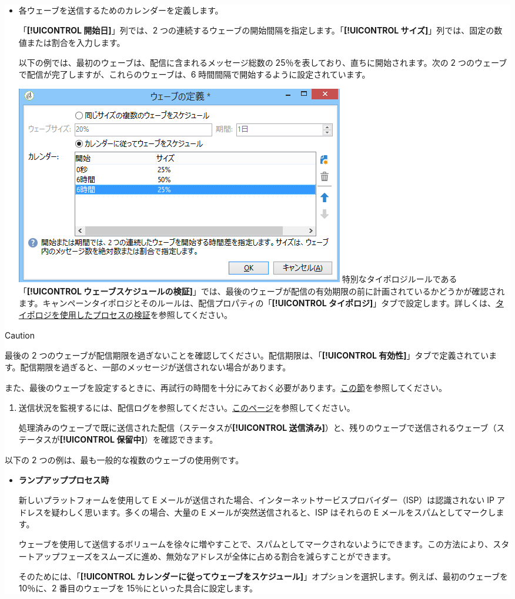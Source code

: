    * 各ウェーブを送信するためのカレンダーを定義します。

      「**[!UICONTROL 開始日]**」列では、2 つの連続するウェーブの開始間隔を指定します。「**[!UICONTROL サイズ]**」列では、固定の数値または割合を入力します。

      以下の例では、最初のウェーブは、配信に含まれるメッセージ総数の 25％を表しており、直ちに開始されます。次の 2 つのウェーブで配信が完了しますが、これらのウェーブは、6 時間間隔で開始するように設定されています。

      ![](assets/s_ncs_user_wizard_waves_create.png)
   特別なタイポロジルールである「**[!UICONTROL ウェーブスケジュールの検証]**」では、最後のウェーブが配信の有効期限の前に計画されているかどうかが確認されます。キャンペーンタイポロジとそのルールは、配信プロパティの「**[!UICONTROL タイポロジ]**」タブで設定します。詳しくは、[タイポロジを使用したプロセスの検証](../../delivery/using/steps-validating-the-delivery.md#validation-process-with-typologies)を参照してください。

   >[!CAUTION]
   >
   >最後の 2 つのウェーブが配信期限を過ぎないことを確認してください。配信期限は、「**[!UICONTROL 有効性]**」タブで定義されています。配信期限を過ぎると、一部のメッセージが送信されない場合があります。
   >
   >また、最後のウェーブを設定するときに、再試行の時間を十分にみておく必要があります。[この節](../../delivery/using/steps-sending-the-delivery.md#configuring-retries)を参照してください。

1. 送信状況を監視するには、配信ログを参照してください。[このページ](../../delivery/using/monitoring-a-delivery.md#delivery-logs-and-history)を参照してください。

   処理済みのウェーブで既に送信された配信（ステータスが&#x200B;**[!UICONTROL 送信済み]**）と、残りのウェーブで送信されるウェーブ（ステータスが&#x200B;**[!UICONTROL 保留中]**）を確認できます。

以下の 2 つの例は、最も一般的な複数のウェーブの使用例です。

* **ランプアッププロセス時**

   新しいプラットフォームを使用して E メールが送信された場合、インターネットサービスプロバイダー（ISP）は認識されない IP アドレスを疑わしく思います。多くの場合、大量の E メールが突然送信されると、ISP はそれらの E メールをスパムとしてマークします。

   ウェーブを使用して送信するボリュームを徐々に増やすことで、スパムとしてマークされないようにできます。この方法により、スタートアップフェーズをスムーズに進め、無効なアドレスが全体に占める割合を減らすことができます。

   そのためには、「**[!UICONTROL カレンダーに従ってウェーブをスケジュール]**」オプションを選択します。例えば、最初のウェーブを 10％に、2 番目のウェーブを 15％にといった具合に設定します。
